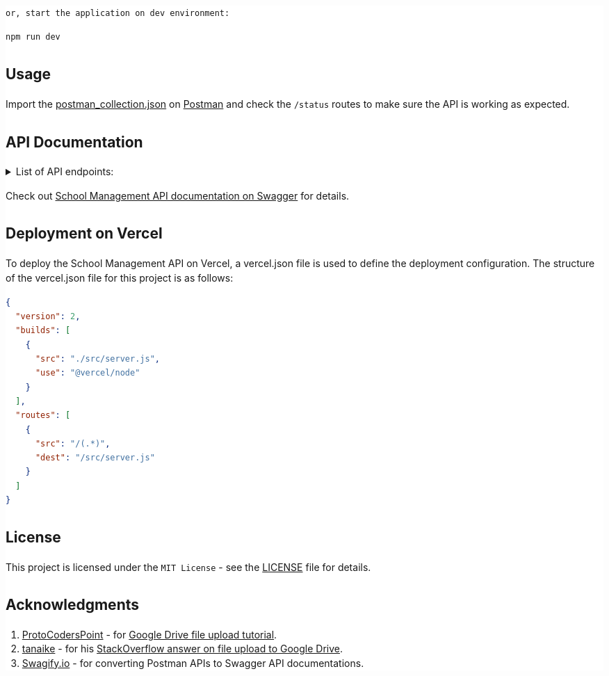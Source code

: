     or, start the application on dev environment:
    
   ```bash
   npm run dev
   ```


## Usage

Import the [postman_collection.json](postman_collection.json) on [Postman](https://app.getpostman.com/app/download) and check the `/status` routes to make sure the API is working as expected.


## API Documentation

<details><summary> List of API endpoints: </summary></details>

Check out [School Management API documentation on Swagger](https://app.swaggerhub.com/apis/MONTASIMMAMUN/school-management-api/1.0.0) for details.


## Deployment on Vercel

To deploy the School Management API on Vercel, a vercel.json file is used to define the deployment configuration. The structure of the vercel.json file for this project is as follows:

```json
{
  "version": 2,
  "builds": [
    {
      "src": "./src/server.js",
      "use": "@vercel/node"
    }
  ],
  "routes": [
    {
      "src": "/(.*)",
      "dest": "/src/server.js"
    }
  ]
}
```


## License

This project is licensed under the `MIT License` - see the [LICENSE](LICENSE) file for details.


## Acknowledgments

1. [ProtoCodersPoint](https://www.youtube.com/@ProtoCodersPoint) - for [Google Drive file upload tutorial](https://www.youtube.com/watch?v=bkaQTLCBBeo&t=600s).
2. [tanaike](https://stackoverflow.com/users/7108653/tanaike) - for his [StackOverflow answer on file upload to Google Drive](https://stackoverflow.com/questions/65181932/how-i-can-upload-file-to-google-drive-with-google-drive-api).
3. [Swagify.io](https://swagify.io/convert/) - for converting Postman APIs to Swagger API documentations.
